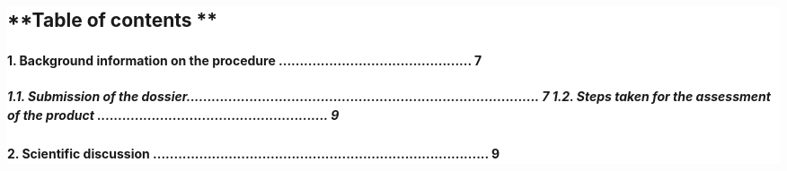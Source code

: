## **Table of contents **
#### **1. Background information on the procedure .............................................. 7**
##### 1.1. Submission of the dossier.................................................................................... 7 1.2. Steps taken for the assessment of the product ....................................................... 9
#### **2. Scientific discussion ................................................................................ 9**